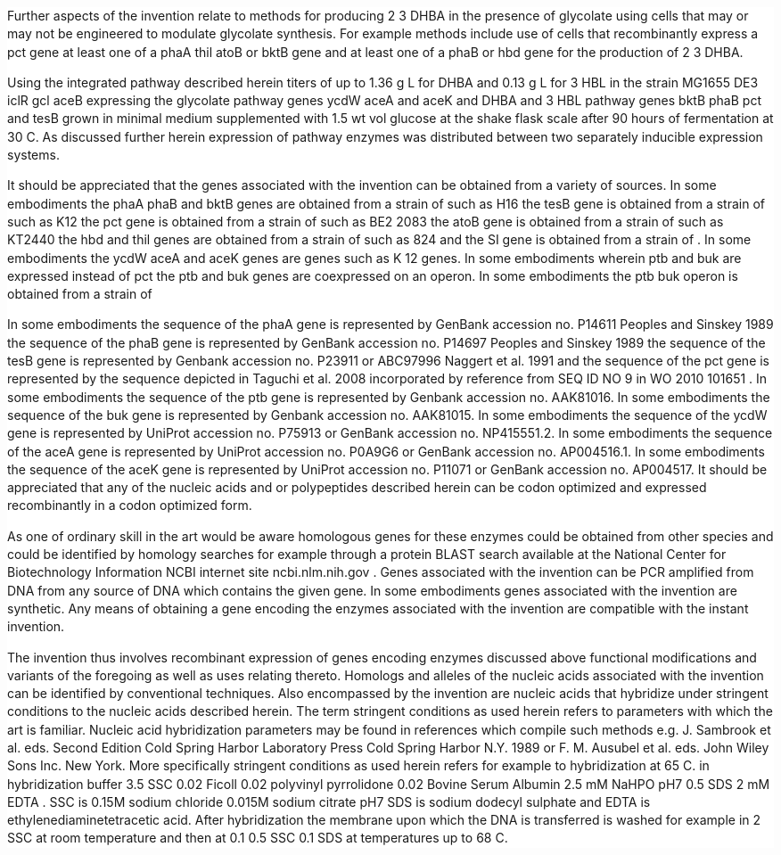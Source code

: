 Further aspects of the invention relate to methods for producing 2 3 DHBA in the presence of glycolate using cells that may or may not be engineered to modulate glycolate synthesis. For example methods include use of cells that recombinantly express a pct gene at least one of a phaA thil atoB or bktB gene and at least one of a phaB or hbd gene for the production of 2 3 DHBA.

Using the integrated pathway described herein titers of up to 1.36 g L for DHBA and 0.13 g L for 3 HBL in the strain MG1655 DE3 iclR gcl aceB expressing the glycolate pathway genes ycdW aceA and aceK and DHBA and 3 HBL pathway genes bktB phaB pct and tesB grown in minimal medium supplemented with 1.5 wt vol glucose at the shake flask scale after 90 hours of fermentation at 30 C. As discussed further herein expression of pathway enzymes was distributed between two separately inducible expression systems.

It should be appreciated that the genes associated with the invention can be obtained from a variety of sources. In some embodiments the phaA phaB and bktB genes are obtained from a strain of such as H16 the tesB gene is obtained from a strain of such as K12 the pct gene is obtained from a strain of such as BE2 2083 the atoB gene is obtained from a strain of such as KT2440 the hbd and thil genes are obtained from a strain of such as 824 and the SI gene is obtained from a strain of . In some embodiments the ycdW aceA and aceK genes are genes such as K 12 genes. In some embodiments wherein ptb and buk are expressed instead of pct the ptb and buk genes are coexpressed on an operon. In some embodiments the ptb buk operon is obtained from a strain of

In some embodiments the sequence of the phaA gene is represented by GenBank accession no. P14611 Peoples and Sinskey 1989 the sequence of the phaB gene is represented by GenBank accession no. P14697 Peoples and Sinskey 1989 the sequence of the tesB gene is represented by Genbank accession no. P23911 or ABC97996 Naggert et al. 1991 and the sequence of the pct gene is represented by the sequence depicted in Taguchi et al. 2008 incorporated by reference from SEQ ID NO 9 in WO 2010 101651 . In some embodiments the sequence of the ptb gene is represented by Genbank accession no. AAK81016. In some embodiments the sequence of the buk gene is represented by Genbank accession no. AAK81015. In some embodiments the sequence of the ycdW gene is represented by UniProt accession no. P75913 or GenBank accession no. NP415551.2. In some embodiments the sequence of the aceA gene is represented by UniProt accession no. P0A9G6 or GenBank accession no. AP004516.1. In some embodiments the sequence of the aceK gene is represented by UniProt accession no. P11071 or GenBank accession no. AP004517. It should be appreciated that any of the nucleic acids and or polypeptides described herein can be codon optimized and expressed recombinantly in a codon optimized form.

As one of ordinary skill in the art would be aware homologous genes for these enzymes could be obtained from other species and could be identified by homology searches for example through a protein BLAST search available at the National Center for Biotechnology Information NCBI internet site ncbi.nlm.nih.gov . Genes associated with the invention can be PCR amplified from DNA from any source of DNA which contains the given gene. In some embodiments genes associated with the invention are synthetic. Any means of obtaining a gene encoding the enzymes associated with the invention are compatible with the instant invention.

The invention thus involves recombinant expression of genes encoding enzymes discussed above functional modifications and variants of the foregoing as well as uses relating thereto. Homologs and alleles of the nucleic acids associated with the invention can be identified by conventional techniques. Also encompassed by the invention are nucleic acids that hybridize under stringent conditions to the nucleic acids described herein. The term stringent conditions as used herein refers to parameters with which the art is familiar. Nucleic acid hybridization parameters may be found in references which compile such methods e.g. J. Sambrook et al. eds. Second Edition Cold Spring Harbor Laboratory Press Cold Spring Harbor N.Y. 1989 or F. M. Ausubel et al. eds. John Wiley Sons Inc. New York. More specifically stringent conditions as used herein refers for example to hybridization at 65 C. in hybridization buffer 3.5 SSC 0.02 Ficoll 0.02 polyvinyl pyrrolidone 0.02 Bovine Serum Albumin 2.5 mM NaHPO pH7 0.5 SDS 2 mM EDTA . SSC is 0.15M sodium chloride 0.015M sodium citrate pH7 SDS is sodium dodecyl sulphate and EDTA is ethylenediaminetetracetic acid. After hybridization the membrane upon which the DNA is transferred is washed for example in 2 SSC at room temperature and then at 0.1 0.5 SSC 0.1 SDS at temperatures up to 68 C.
